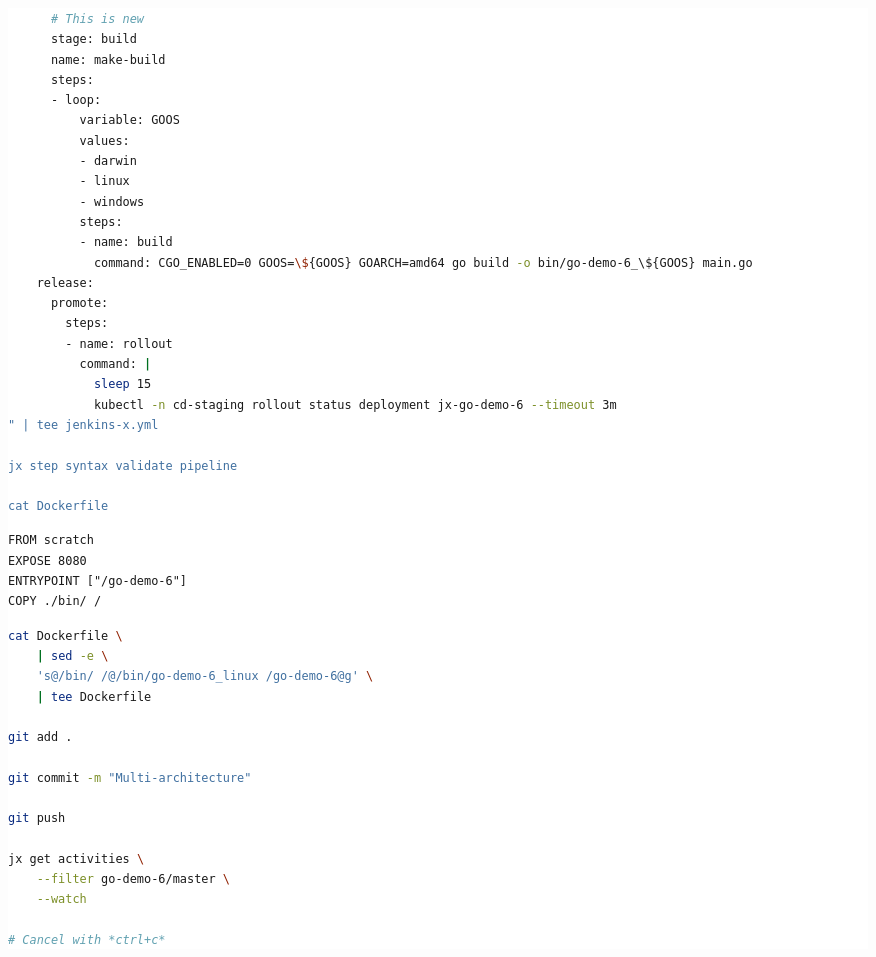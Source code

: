 ```bash
      # This is new
      stage: build
      name: make-build
      steps:
      - loop:
          variable: GOOS
          values:
          - darwin
          - linux
          - windows
          steps:
          - name: build
            command: CGO_ENABLED=0 GOOS=\${GOOS} GOARCH=amd64 go build -o bin/go-demo-6_\${GOOS} main.go
    release:
      promote:
        steps:
        - name: rollout
          command: |
            sleep 15
            kubectl -n cd-staging rollout status deployment jx-go-demo-6 --timeout 3m
" | tee jenkins-x.yml

jx step syntax validate pipeline

cat Dockerfile
```

```
FROM scratch
EXPOSE 8080
ENTRYPOINT ["/go-demo-6"]
COPY ./bin/ /
```

```bash
cat Dockerfile \
    | sed -e \
    's@/bin/ /@/bin/go-demo-6_linux /go-demo-6@g' \
    | tee Dockerfile

git add .

git commit -m "Multi-architecture"

git push

jx get activities \
    --filter go-demo-6/master \
    --watch

# Cancel with *ctrl+c*
```

